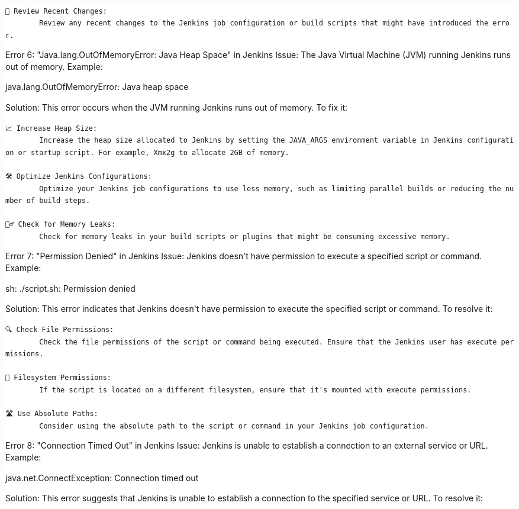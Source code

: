     🔄 Review Recent Changes:
            Review any recent changes to the Jenkins job configuration or build scripts that might have introduced the error.

Error 6: "Java.lang.OutOfMemoryError: Java Heap Space" in Jenkins
Issue:
The Java Virtual Machine (JVM) running Jenkins runs out of memory.
Example:

java.lang.OutOfMemoryError: Java heap space

Solution:
This error occurs when the JVM running Jenkins runs out of memory. To fix it:

    📈 Increase Heap Size:
            Increase the heap size allocated to Jenkins by setting the JAVA_ARGS environment variable in Jenkins configuration or startup script. For example, Xmx2g to allocate 2GB of memory.

    🛠️ Optimize Jenkins Configurations:
            Optimize your Jenkins job configurations to use less memory, such as limiting parallel builds or reducing the number of build steps.

    🕵️‍♂️ Check for Memory Leaks:
            Check for memory leaks in your build scripts or plugins that might be consuming excessive memory.

Error 7: "Permission Denied" in Jenkins
Issue:
Jenkins doesn't have permission to execute a specified script or command.
Example:

sh: ./script.sh: Permission denied

Solution:
This error indicates that Jenkins doesn't have permission to execute the specified script or command. To resolve it:

    🔍 Check File Permissions:
            Check the file permissions of the script or command being executed. Ensure that the Jenkins user has execute permissions.

    📂 Filesystem Permissions:
            If the script is located on a different filesystem, ensure that it's mounted with execute permissions.

    🛣️ Use Absolute Paths:
            Consider using the absolute path to the script or command in your Jenkins job configuration.

Error 8: "Connection Timed Out" in Jenkins
Issue:
Jenkins is unable to establish a connection to an external service or URL.
Example:

java.net.ConnectException: Connection timed out

Solution:
This error suggests that Jenkins is unable to establish a connection to the specified service or URL. To resolve it:
